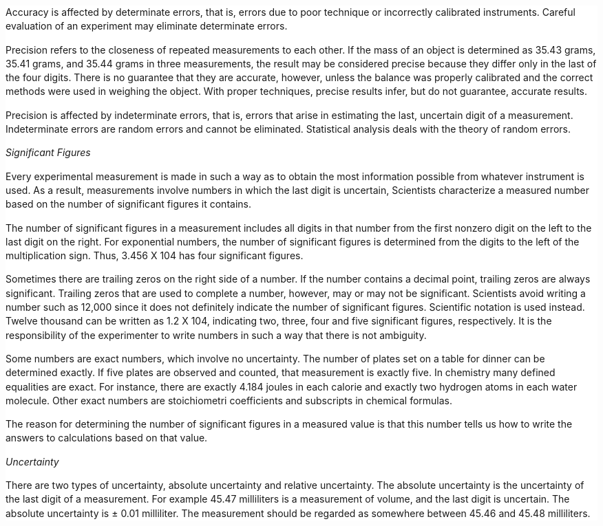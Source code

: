 Accuracy is affected by determinate errors, that is, errors due to poor technique or incorrectly calibrated instruments.  Careful evaluation of an experiment may eliminate determinate errors.
</p>
<p>
Precision refers to the closeness of repeated measurements to each other.  If the mass of an object is determined as 35.43 grams, 35.41 grams, and 35.44 grams in three measurements, the result may be considered precise because they differ only in the last of the four digits.  There is no guarantee that they are accurate, however, unless the balance was properly calibrated and the correct methods were used in weighing the object.  With proper techniques, precise results infer, but do not guarantee, accurate results.
</p>
<p>
Precision is affected by indeterminate errors, that is, errors that arise in estimating the last, uncertain digit of a measurement.  Indeterminate errors are random errors and cannot be eliminated.  Statistical analysis deals with the theory of random errors.
</p>
<p>
<i>
Significant Figures
</i>
</p>
<p>
Every experimental measurement is made in such a way as to obtain the most information possible from whatever instrument is used.  As a result, measurements involve numbers in which the last digit is uncertain, Scientists characterize a measured number based on the number of significant figures it contains.
</p>
<p>
The number of significant figures in a measurement includes all digits in that number from the first nonzero digit on the left to the last digit on the right.  For exponential numbers, the number of significant figures is determined from the digits to the left of the multiplication sign.  Thus, 3.456 X 104  has four significant figures.
</p>
<p>
Sometimes there are trailing zeros on the right side of a number.  If the number contains a decimal point, trailing zeros are always significant.  Trailing zeros that are used to complete a number, however, may or may not be significant.  Scientists avoid writing a number such as 12,000 since it does not definitely indicate the number of significant figures.  Scientific notation is used instead.  Twelve thousand can be written as 1.2 X 104, indicating two, three, four and five significant figures, respectively.  It is the responsibility of the experimenter to write numbers in such a way that there is not ambiguity.
</p>
<p>
Some numbers are exact numbers, which involve no uncertainty.  The number of plates set on a table for dinner can be determined exactly.  If five plates are observed and counted, that measurement is exactly five.  In chemistry many defined equalities are exact.  For instance, there are exactly 4.184 joules in each calorie and exactly two hydrogen atoms in each water molecule.  Other exact numbers are stoichiometri coefficients and subscripts in chemical formulas.
</p>
<p>
The reason for determining the number of significant figures in a measured value is that this number tells us how to write the answers to calculations based on that value.
</p>
<p>
<i>
Uncertainty
</i>
</p>
<p>
There are two types of uncertainty, absolute uncertainty and relative uncertainty. The absolute uncertainty is the uncertainty of the last digit of a measurement.  For example 45.47 milliliters is a measurement of volume, and the last digit is uncertain.  The absolute uncertainty is  ± 0.01 milliliter.  The measurement should be regarded as somewhere between 45.46 and 45.48 milliliters.
</p>